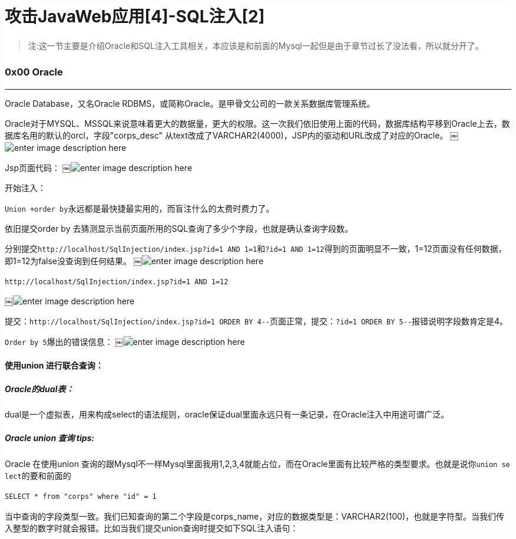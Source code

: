# 攻击JavaWeb应用[4]-SQL注入[2]

> 注:这一节主要是介绍Oracle和SQL注入工具相关，本应该是和前面的Mysql一起但是由于章节过长了没法看，所以就分开了。

  

### 0x00 Oracle

* * *

Oracle Database，又名Oracle RDBMS，或简称Oracle。是甲骨文公司的一款关系数据库管理系统。

Oracle对于MYSQL、MSSQL来说意味着更大的数据量，更大的权限。这一次我们依旧使用上面的代码，数据库结构平移到Oracle上去，数据库名用的默认的orcl，字段"corps_desc" 从text改成了VARCHAR2(4000)，JSP内的驱动和URL改成了对应的Oracle。 ￼![enter image description here](http://drops.javaweb.org/uploads/images/f413afdacb724f9b8efb5c66d0d6259c6ab6cc6b.jpg)

Jsp页面代码： ￼![enter image description here](http://drops.javaweb.org/uploads/images/d99ee3ce0a899f27de8455b6a29bf73d73b8d43b.jpg)

开始注入：

`Union +order by`永远都是最快捷最实用的，而盲注什么的太费时费力了。

依旧提交order by 去猜测显示当前页面所用的SQL查询了多少个字段，也就是确认查询字段数。

分别提交`http://localhost/SqlInjection/index.jsp?id=1 AND 1=1`和`?id=1 AND 1=12`得到的页面明显不一致，1=12页面没有任何数据，即1=12为false没查询到任何结果。 ￼![enter image description here](http://drops.javaweb.org/uploads/images/b0f56c97f7fcc9f9c64871db9892589b3a896ba4.jpg)

```
http://localhost/SqlInjection/index.jsp?id=1 AND 1=12

```

￼![enter image description here](http://drops.javaweb.org/uploads/images/3b42a745cd03a9e4b64452e9d2b4390b8669a05a.jpg)

提交：`http://localhost/SqlInjection/index.jsp?id=1 ORDER BY 4--`页面正常，提交：`?id=1 ORDER BY 5--`报错说明字段数肯定是4。

`Order by 5`爆出的错误信息： ￼![enter image description here](http://drops.javaweb.org/uploads/images/36fbeb2f13357bbc45744611936d6c4240f34711.jpg)

#### 使用union 进行联合查询：

##### Oracle的dual表：

dual是一个虚拟表，用来构成select的语法规则，oracle保证dual里面永远只有一条记录，在Oracle注入中用途可谓广泛。

##### Oracle union 查询 tips:

Oracle 在使用union 查询的跟Mysql不一样Mysql里面我用1,2,3,4就能占位，而在Oracle里面有比较严格的类型要求。也就是说你`union select`的要和前面的

```
SELECT * from "corps" where "id" = 1 

```

当中查询的字段类型一致。我们已知查询的第二个字段是corps_name，对应的数据类型是：VARCHAR2(100)，也就是字符型。当我们传入整型的数字时就会报错。比如当我们提交union查询时提交如下SQL注入语句：
